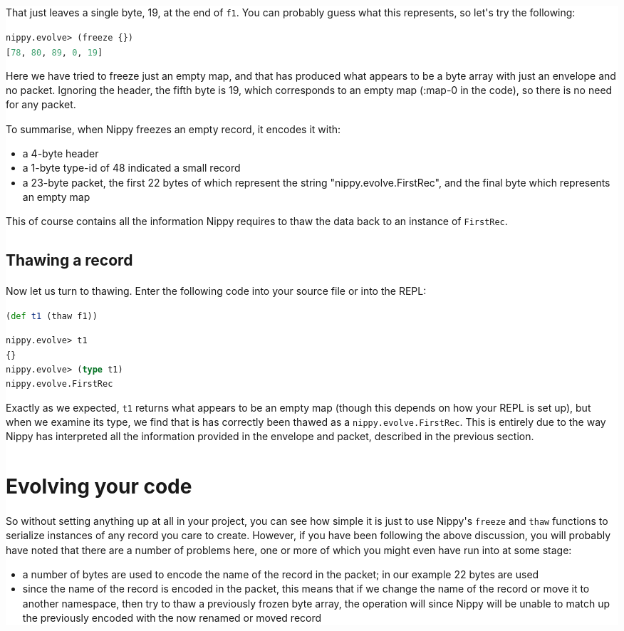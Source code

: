 That just leaves a single byte, 19, at the end of `f1`. You can probably guess what this represents, so let's try the following:

```clojure
nippy.evolve> (freeze {})
[78, 80, 89, 0, 19]
```

Here we have tried to freeze just an empty map, and that has produced what appears to be a byte array with just an envelope and no packet. Ignoring the header, the fifth byte is 19, which corresponds to an empty map (:map-0 in the code), so there is no need for any packet.

To summarise, when Nippy freezes an empty record, it encodes it with:

* a 4-byte header
* a 1-byte type-id of 48 indicated a small record
* a 23-byte packet, the first 22 bytes of which represent the string "nippy.evolve.FirstRec", and the final byte which represents an empty map

This of course contains all the information Nippy requires to thaw the data back to an instance of `FirstRec`.

## Thawing a record

Now let us turn to thawing. Enter the following code into your source file or into the REPL:

```clojure
(def t1 (thaw f1))
```

```clojure
nippy.evolve> t1
{}
nippy.evolve> (type t1)
nippy.evolve.FirstRec
```

Exactly as we expected, `t1` returns what appears to be an empty map (though this depends on how your REPL is set up), but when we examine its type, we find that is has correctly been thawed as a `nippy.evolve.FirstRec`. This is entirely due to the way Nippy has interpreted all the information provided in the envelope and packet, described in the previous section.

# Evolving your code

So without setting anything up at all in your project, you can see how simple it is just to use Nippy's `freeze` and `thaw` functions to serialize instances of any record you care to create. However, if you have been following the above discussion, you will probably have noted that there are a number of problems here, one or more of which you might even have run into at some stage:

* a number of bytes are used to encode the name of the record in the packet; in our example 22 bytes are used
* since the name of the record is encoded in the packet, this means that if we change the name of the record or move it to another namespace, then try to thaw a previously frozen byte array, the operation will since Nippy will be unable to match up the previously encoded with the now renamed or moved record
